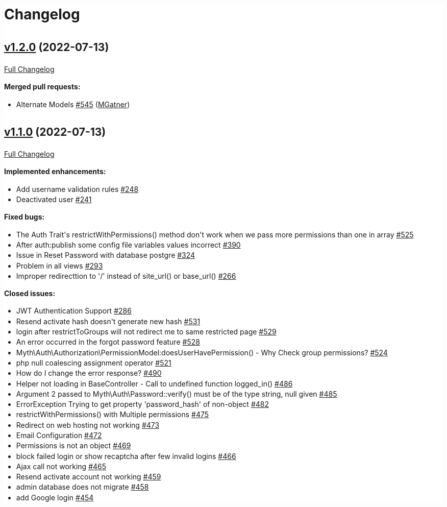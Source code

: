 # Changelog

## [v1.2.0](https://github.com/lonnieezell/myth-auth/tree/v1.2.0) (2022-07-13)

[Full Changelog](https://github.com/lonnieezell/myth-auth/compare/v1.1.0...v1.2.0)

**Merged pull requests:**

- Alternate Models [\#545](https://github.com/lonnieezell/myth-auth/pull/545) ([MGatner](https://github.com/MGatner))

## [v1.1.0](https://github.com/lonnieezell/myth-auth/tree/v1.1.0) (2022-07-13)

[Full Changelog](https://github.com/lonnieezell/myth-auth/compare/v1.0.1...v1.1.0)

**Implemented enhancements:**

- Add username validation rules [\#248](https://github.com/lonnieezell/myth-auth/issues/248)
- Deactivated user [\#241](https://github.com/lonnieezell/myth-auth/issues/241)

**Fixed bugs:**

- The Auth Trait's restrictWithPermissions\(\) method don't work when we pass more permissions than one in array [\#525](https://github.com/lonnieezell/myth-auth/issues/525)
- After auth:publish some config file variables values incorrect [\#390](https://github.com/lonnieezell/myth-auth/issues/390)
- Issue in Reset Password with database postgre [\#324](https://github.com/lonnieezell/myth-auth/issues/324)
- Problem in all views [\#293](https://github.com/lonnieezell/myth-auth/issues/293)
- Improper redirecttion to '/' instead of site\_url\(\) or base\_url\(\) [\#266](https://github.com/lonnieezell/myth-auth/issues/266)

**Closed issues:**

- JWT Authentication Support [\#286](https://github.com/lonnieezell/myth-auth/issues/286)
- Resend activate hash doesn't generate new hash [\#531](https://github.com/lonnieezell/myth-auth/issues/531)
- login after restrictToGroups will not redirect me to same restricted page [\#529](https://github.com/lonnieezell/myth-auth/issues/529)
- An error occurred in the forgot password feature [\#528](https://github.com/lonnieezell/myth-auth/issues/528)
- Myth\Auth\Authorization\PermissionModel:doesUserHavePermission\(\) - Why Check group permissions? [\#524](https://github.com/lonnieezell/myth-auth/issues/524)
- php null coalescing assignment operator [\#521](https://github.com/lonnieezell/myth-auth/issues/521)
- How do I change the error response? [\#490](https://github.com/lonnieezell/myth-auth/issues/490)
- Helper not loading in BaseController - Call to undefined function logged\_in\(\) [\#486](https://github.com/lonnieezell/myth-auth/issues/486)
- Argument 2 passed to Myth\Auth\Password::verify\(\) must be of the type string, null given [\#485](https://github.com/lonnieezell/myth-auth/issues/485)
- ErrorException Trying to get property 'password\_hash' of non-object [\#482](https://github.com/lonnieezell/myth-auth/issues/482)
- restrictWithPermissions\(\) with Multiple permissions [\#475](https://github.com/lonnieezell/myth-auth/issues/475)
- Redirect on web hosting not working [\#473](https://github.com/lonnieezell/myth-auth/issues/473)
- Email Configuration [\#472](https://github.com/lonnieezell/myth-auth/issues/472)
- Permissions is not an object [\#469](https://github.com/lonnieezell/myth-auth/issues/469)
- block failed login or show recaptcha after few invalid logins [\#466](https://github.com/lonnieezell/myth-auth/issues/466)
- Ajax call not working  [\#465](https://github.com/lonnieezell/myth-auth/issues/465)
- Resend activate account not working [\#459](https://github.com/lonnieezell/myth-auth/issues/459)
- admin database does not migrate [\#458](https://github.com/lonnieezell/myth-auth/issues/458)
- add Google login [\#454](https://github.com/lonnieezell/myth-auth/issues/454)